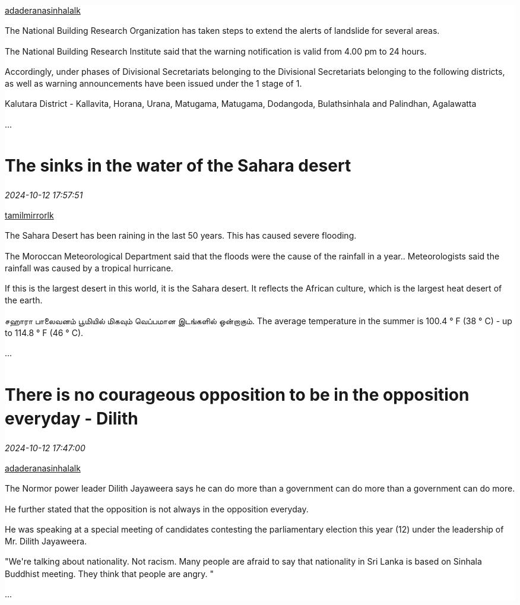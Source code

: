[adaderanasinhalalk](http://sinhala.adaderana.lk/news/202094)

The National Building Research Organization has taken steps to extend the alerts of landslide for several areas.

The National Building Research Institute said that the warning notification is valid from 4.00 pm to 24 hours.

Accordingly, under phases of Divisional Secretariats belonging to the Divisional Secretariats belonging to the following districts, as well as warning announcements have been issued under the 1 stage of 1.

Kalutara District - Kallavita, Horana, Urana, Matugama, Matugama, Dodangoda, Bulathsinhala and Palindhan, Agalawatta

...



# The sinks in the water of the Sahara desert

*2024-10-12 17:57:51*

[tamilmirrorlk](https://www.tamilmirror.lk/உலக-செய்திகள்/நீரில்-மூழ்கியது-சஹாரா-பாலைவனம்/50-345320)

The Sahara Desert has been raining in the last 50 years. This has caused severe flooding.

The Moroccan Meteorological Department said that the floods were the cause of the rainfall in a year.. Meteorologists said the rainfall was caused by a tropical hurricane.

If this is the largest desert in this world, it is the Sahara desert. It reflects the African culture, which is the largest heat desert of the earth.

சஹாரா பாலைவனம் பூமியில் மிகவும் வெப்பமான இடங்களில் ஒன்றாகும். The average temperature in the summer is 100.4 ° F (38 ° C) - up to 114.8 ° F (46 ° C).

...



# There is no courageous opposition to be in the opposition everyday - Dilith

*2024-10-12 17:47:00*

[adaderanasinhalalk](http://sinhala.adaderana.lk/news/202093)

The Normor power leader Dilith Jayaweera says he can do more than a government can do more than a government can do more.

He further stated that the opposition is not always in the opposition everyday.

He was speaking at a special meeting of candidates contesting the parliamentary election this year (12) under the leadership of Mr. Dilith Jayaweera.

"We're talking about nationality. Not racism. Many people are afraid to say that nationality in Sri Lanka is based on Sinhala Buddhist meeting. They think that people are angry. "

...
